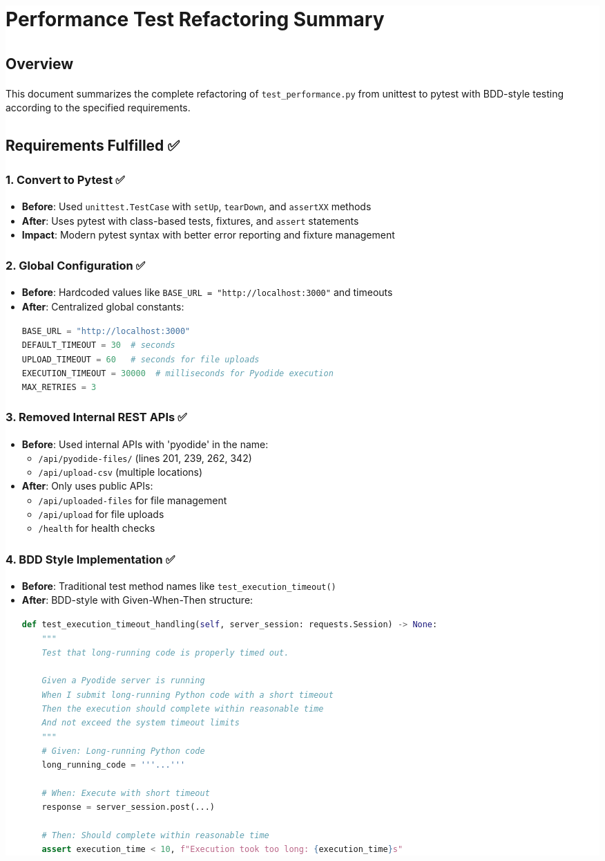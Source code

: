 # Performance Test Refactoring Summary

## Overview
This document summarizes the complete refactoring of `test_performance.py` from unittest to pytest with BDD-style testing according to the specified requirements.

## Requirements Fulfilled ✅

### 1. Convert to Pytest ✅
- **Before**: Used `unittest.TestCase` with `setUp`, `tearDown`, and `assertXX` methods
- **After**: Uses pytest with class-based tests, fixtures, and `assert` statements
- **Impact**: Modern pytest syntax with better error reporting and fixture management

### 2. Global Configuration ✅
- **Before**: Hardcoded values like `BASE_URL = "http://localhost:3000"` and timeouts
- **After**: Centralized global constants:
  ```python
  BASE_URL = "http://localhost:3000"
  DEFAULT_TIMEOUT = 30  # seconds
  UPLOAD_TIMEOUT = 60   # seconds for file uploads
  EXECUTION_TIMEOUT = 30000  # milliseconds for Pyodide execution
  MAX_RETRIES = 3
  ```

### 3. Removed Internal REST APIs ✅
- **Before**: Used internal APIs with 'pyodide' in the name:
  - `/api/pyodide-files/` (lines 201, 239, 262, 342)
  - `/api/upload-csv` (multiple locations)
- **After**: Only uses public APIs:
  - `/api/uploaded-files` for file management
  - `/api/upload` for file uploads
  - `/health` for health checks

### 4. BDD Style Implementation ✅
- **Before**: Traditional test method names like `test_execution_timeout()`
- **After**: BDD-style with Given-When-Then structure:
  ```python
  def test_execution_timeout_handling(self, server_session: requests.Session) -> None:
      """
      Test that long-running code is properly timed out.
      
      Given a Pyodide server is running
      When I submit long-running Python code with a short timeout
      Then the execution should complete within reasonable time
      And not exceed the system timeout limits
      """
      # Given: Long-running Python code
      long_running_code = '''...'''
      
      # When: Execute with short timeout
      response = server_session.post(...)
      
      # Then: Should complete within reasonable time
      assert execution_time < 10, f"Execution took too long: {execution_time}s"
  ```
